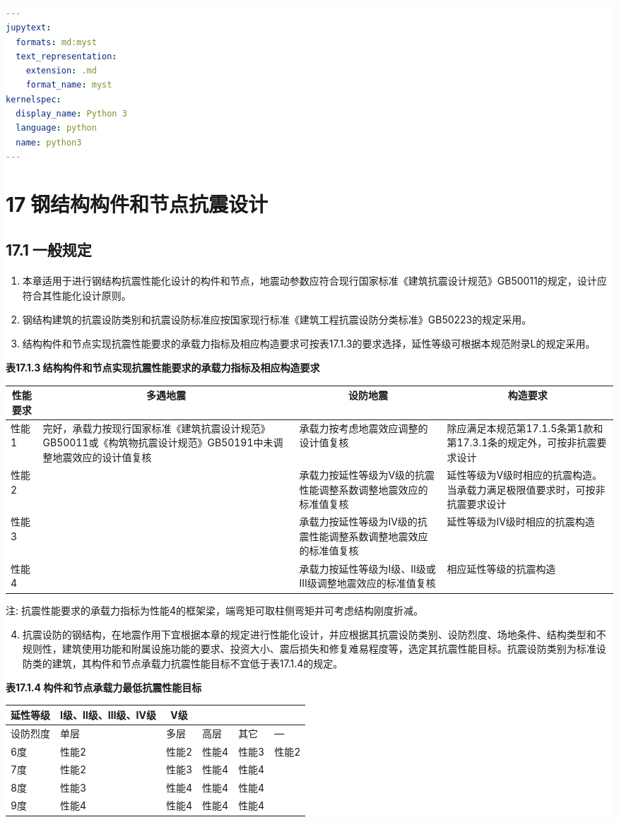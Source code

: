 ```yaml
---
jupytext:
  formats: md:myst
  text_representation:
    extension: .md
    format_name: myst
kernelspec:
  display_name: Python 3
  language: python
  name: python3
---
```



# 17 钢结构构件和节点抗震设计

## 17.1 一般规定

1. 本章适用于进行钢结构抗震性能化设计的构件和节点，地震动参数应符合现行国家标准《建筑抗震设计规范》GB50011的规定，设计应符合其性能化设计原则。

2. 钢结构建筑的抗震设防类别和抗震设防标准应按国家现行标准《建筑工程抗震设防分类标准》GB50223的规定采用。

3. 结构构件和节点实现抗震性能要求的承载力指标及相应构造要求可按表17.1.3的要求选择，延性等级可根据本规范附录L的规定采用。

**表17.1.3 结构构件和节点实现抗震性能要求的承载力指标及相应构造要求**

| 性能要求 | 多遇地震                                                                 | 设防地震                                                                 | 构造要求                                                                                     |
|----------|--------------------------------------------------------------------------|--------------------------------------------------------------------------|---------------------------------------------------------------------------------------------|
| 性能1    | 完好，承载力按现行国家标准《建筑抗震设计规范》GB50011或《构筑物抗震设计规范》GB50191中未调整地震效应的设计值复核 | 承载力按考虑地震效应调整的设计值复核                                     | 除应满足本规范第17.1.5条第1款和第17.3.1条的规定外，可按非抗震要求设计                      |
| 性能2    |                                                                          | 承载力按延性等级为Ⅴ级的抗震性能调整系数调整地震效应的标准值复核         | 延性等级为Ⅴ级时相应的抗震构造。当承载力满足极限值要求时，可按非抗震要求设计              |
| 性能3    |                                                                          | 承载力按延性等级为Ⅳ级的抗震性能调整系数调整地震效应的标准值复核         | 延性等级为Ⅳ级时相应的抗震构造                                                               |
| 性能4    |                                                                          | 承载力按延性等级为Ⅰ级、Ⅱ级或Ⅲ级调整地震效应的标准值复核                | 相应延性等级的抗震构造                                                                       |

注: 抗震性能要求的承载力指标为性能4的框架梁，端弯矩可取柱侧弯矩并可考虑结构刚度折减。

4. 抗震设防的钢结构，在地震作用下宜根据本章的规定进行性能化设计，并应根据其抗震设防类别、设防烈度、场地条件、结构类型和不规则性，建筑使用功能和附属设施功能的要求、投资大小、震后损失和修复难易程度等，选定其抗震性能目标。抗震设防类别为标准设防类的建筑，其构件和节点承载力抗震性能目标不宜低于表17.1.4的规定。

**表17.1.4 构件和节点承载力最低抗震性能目标**

| 延性等级 | Ⅰ级、Ⅱ级、Ⅲ级、Ⅳ级 | Ⅴ级 |                 |                 |                 |
|----------|-----------------------|------|-----------------|-----------------|-----------------|
| 设防烈度 | 单层                 | 多层 | 高层            | 其它            | —               |
| 6度      | 性能2                | 性能2| 性能4           | 性能3           | 性能2           |
| 7度      | 性能2                | 性能3| 性能4           | 性能4           |                 |
| 8度      | 性能3                | 性能4| 性能4           | 性能4           |                 |
| 9度      | 性能4                | 性能4| 性能4           | 性能4           |                 |

